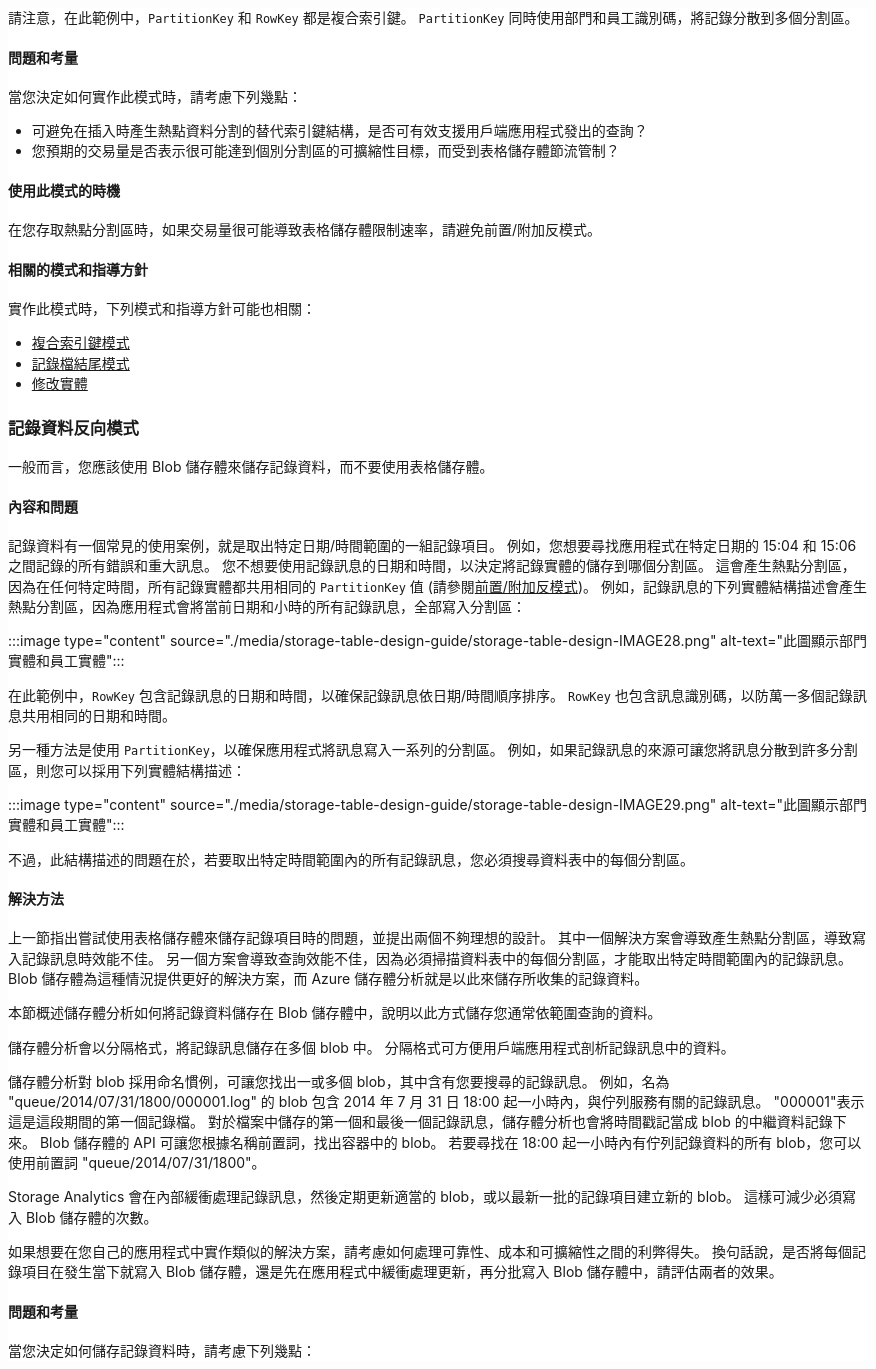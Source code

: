 請注意，在此範例中，`PartitionKey` 和 `RowKey` 都是複合索引鍵。 `PartitionKey` 同時使用部門和員工識別碼，將記錄分散到多個分割區。  

#### <a name="issues-and-considerations"></a>問題和考量
當您決定如何實作此模式時，請考慮下列幾點：  

* 可避免在插入時產生熱點資料分割的替代索引鍵結構，是否可有效支援用戶端應用程式發出的查詢？  
* 您預期的交易量是否表示很可能達到個別分割區的可擴縮性目標，而受到表格儲存體節流管制？  

#### <a name="when-to-use-this-pattern"></a>使用此模式的時機
在您存取熱點分割區時，如果交易量很可能導致表格儲存體限制速率，請避免前置/附加反模式。  

#### <a name="related-patterns-and-guidance"></a>相關的模式和指導方針
實作此模式時，下列模式和指導方針可能也相關：  

* [複合索引鍵模式](#compound-key-pattern)  
* [記錄檔結尾模式](#log-tail-pattern)  
* [修改實體](#modify-entities)  

### <a name="log-data-anti-pattern"></a>記錄資料反向模式
一般而言，您應該使用 Blob 儲存體來儲存記錄資料，而不要使用表格儲存體。  

#### <a name="context-and-problem"></a>內容和問題
記錄資料有一個常見的使用案例，就是取出特定日期/時間範圍的一組記錄項目。 例如，您想要尋找應用程式在特定日期的 15:04 和 15:06 之間記錄的所有錯誤和重大訊息。 您不想要使用記錄訊息的日期和時間，以決定將記錄實體的儲存到哪個分割區。 這會產生熱點分割區，因為在任何特定時間，所有記錄實體都共用相同的 `PartitionKey` 值 (請參閱[前置/附加反模式](#prepend-append-anti-pattern))。 例如，記錄訊息的下列實體結構描述會產生熱點分割區，因為應用程式會將當前日期和小時的所有記錄訊息，全部寫入分割區：  

:::image type="content" source="./media/storage-table-design-guide/storage-table-design-IMAGE28.png" alt-text="此圖顯示部門實體和員工實體":::

在此範例中，`RowKey` 包含記錄訊息的日期和時間，以確保記錄訊息依日期/時間順序排序。 `RowKey` 也包含訊息識別碼，以防萬一多個記錄訊息共用相同的日期和時間。  

另一種方法是使用 `PartitionKey`，以確保應用程式將訊息寫入一系列的分割區。 例如，如果記錄訊息的來源可讓您將訊息分散到許多分割區，則您可以採用下列實體結構描述：  

:::image type="content" source="./media/storage-table-design-guide/storage-table-design-IMAGE29.png" alt-text="此圖顯示部門實體和員工實體":::

不過，此結構描述的問題在於，若要取出特定時間範圍內的所有記錄訊息，您必須搜尋資料表中的每個分割區。

#### <a name="solution"></a>解決方法
上一節指出嘗試使用表格儲存體來儲存記錄項目時的問題，並提出兩個不夠理想的設計。 其中一個解決方案會導致產生熱點分割區，導致寫入記錄訊息時效能不佳。 另一個方案會導致查詢效能不佳，因為必須掃描資料表中的每個分割區，才能取出特定時間範圍內的記錄訊息。 Blob 儲存體為這種情況提供更好的解決方案，而 Azure 儲存體分析就是以此來儲存所收集的記錄資料。  

本節概述儲存體分析如何將記錄資料儲存在 Blob 儲存體中，說明以此方式儲存您通常依範圍查詢的資料。  

儲存體分析會以分隔格式，將記錄訊息儲存在多個 blob 中。 分隔格式可方便用戶端應用程式剖析記錄訊息中的資料。  

儲存體分析對 blob 採用命名慣例，可讓您找出一或多個 blob，其中含有您要搜尋的記錄訊息。 例如，名為 "queue/2014/07/31/1800/000001.log" 的 blob 包含 2014 年 7 月 31 日 18:00 起一小時內，與佇列服務有關的記錄訊息。 "000001"表示這是這段期間的第一個記錄檔。 對於檔案中儲存的第一個和最後一個記錄訊息，儲存體分析也會將時間戳記當成 blob 的中繼資料記錄下來。 Blob 儲存體的 API 可讓您根據名稱前置詞，找出容器中的 blob。 若要尋找在 18:00 起一小時內有佇列記錄資料的所有 blob，您可以使用前置詞 "queue/2014/07/31/1800"。  

Storage Analytics 會在內部緩衝處理記錄訊息，然後定期更新適當的 blob，或以最新一批的記錄項目建立新的 blob。 這樣可減少必須寫入 Blob 儲存體的次數。  

如果想要在您自己的應用程式中實作類似的解決方案，請考慮如何處理可靠性、成本和可擴縮性之間的利弊得失。 換句話說，是否將每個記錄項目在發生當下就寫入 Blob 儲存體，還是先在應用程式中緩衝處理更新，再分批寫入 Blob 儲存體中，請評估兩者的效果。  

#### <a name="issues-and-considerations"></a>問題和考量
當您決定如何儲存記錄資料時，請考慮下列幾點：  

